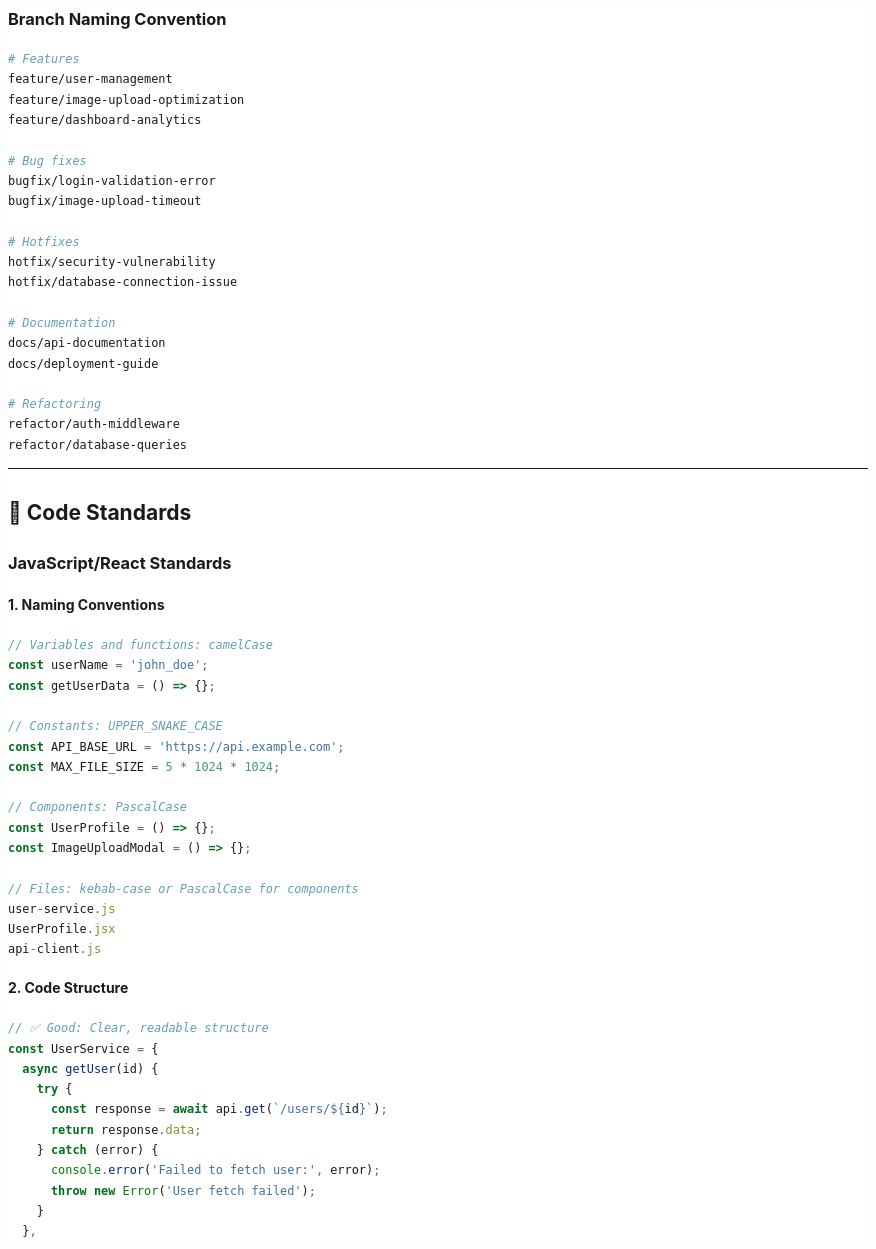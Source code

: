 ### Branch Naming Convention
```bash
# Features
feature/user-management
feature/image-upload-optimization
feature/dashboard-analytics

# Bug fixes
bugfix/login-validation-error
bugfix/image-upload-timeout

# Hotfixes
hotfix/security-vulnerability
hotfix/database-connection-issue

# Documentation
docs/api-documentation
docs/deployment-guide

# Refactoring
refactor/auth-middleware
refactor/database-queries
```

---

## 📝 Code Standards

### JavaScript/React Standards

#### 1. Naming Conventions
```javascript
// Variables and functions: camelCase
const userName = 'john_doe';
const getUserData = () => {};

// Constants: UPPER_SNAKE_CASE
const API_BASE_URL = 'https://api.example.com';
const MAX_FILE_SIZE = 5 * 1024 * 1024;

// Components: PascalCase
const UserProfile = () => {};
const ImageUploadModal = () => {};

// Files: kebab-case or PascalCase for components
user-service.js
UserProfile.jsx
api-client.js
```

#### 2. Code Structure
```javascript
// ✅ Good: Clear, readable structure
const UserService = {
  async getUser(id) {
    try {
      const response = await api.get(`/users/${id}`);
      return response.data;
    } catch (error) {
      console.error('Failed to fetch user:', error);
      throw new Error('User fetch failed');
    }
  },
```